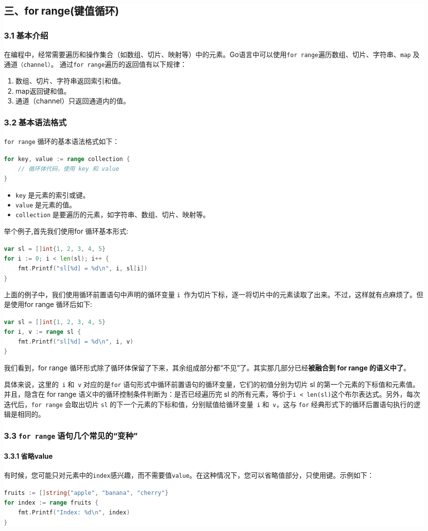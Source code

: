 ## 三、for range(键值循环)

### 3.1 基本介绍

在编程中，经常需要遍历和操作集合（如数组、切片、映射等）中的元素。Go语言中可以使用`for range`遍历数组、切片、字符串、`map` 及通道`（channel）`。 通过`for range`遍历的返回值有以下规律：

1. 数组、切片、字符串返回索引和值。
2. map返回键和值。
3. 通道（channel）只返回通道内的值。

### 3.2 基本语法格式

`for range` 循环的基本语法格式如下：

````go
for key, value := range collection {
    // 循环体代码，使用 key 和 value
}
````

- `key` 是元素的索引或键。
- `value` 是元素的值。
- `collection` 是要遍历的元素，如字符串、数组、切片、映射等。

举个例子,首先我们使用for 循环基本形式:

```go
var sl = []int{1, 2, 3, 4, 5}
for i := 0; i < len(sl); i++ {
    fmt.Printf("sl[%d] = %d\n", i, sl[i])
}
```

上面的例子中，我们使用循环前置语句中声明的循环变量 `i `作为切片下标，逐一将切片中的元素读取了出来。不过，这样就有点麻烦了。但是使用for range 循环后如下:

```go
var sl = []int{1, 2, 3, 4, 5}
for i, v := range sl {
    fmt.Printf("sl[%d] = %d\n", i, v)
}
```

我们看到，for range 循环形式除了循环体保留了下来，其余组成部分都“不见”了。其实那几部分已经**被融合到 for range 的语义中了**。

具体来说，这里的` i` 和` v` 对应的是`for` 语句形式中循环前置语句的循环变量，它们的初值分别为切片 sl 的第一个元素的下标值和元素值。并且，隐含在 for range 语义中的循环控制条件判断为：是否已经遍历完 sl 的所有元素，等价于`i < len(sl)`这个布尔表达式。另外，每次迭代后，`for range` 会取出切片 `sl` 的下一个元素的下标和值，分别赋值给循环变量` i` 和` v`，这与 `for` 经典形式下的循环后置语句执行的逻辑是相同的。

### 3.3 `for range` 语句几个常见的“变种”

#### 3.3.1 省略value 

有时候，您可能只对元素中的`index`感兴趣，而不需要值`value`。在这种情况下，您可以省略值部分，只使用键。示例如下：

```go
fruits := []string{"apple", "banana", "cherry"}
for index := range fruits {
    fmt.Printf("Index: %d\n", index)
}
```
